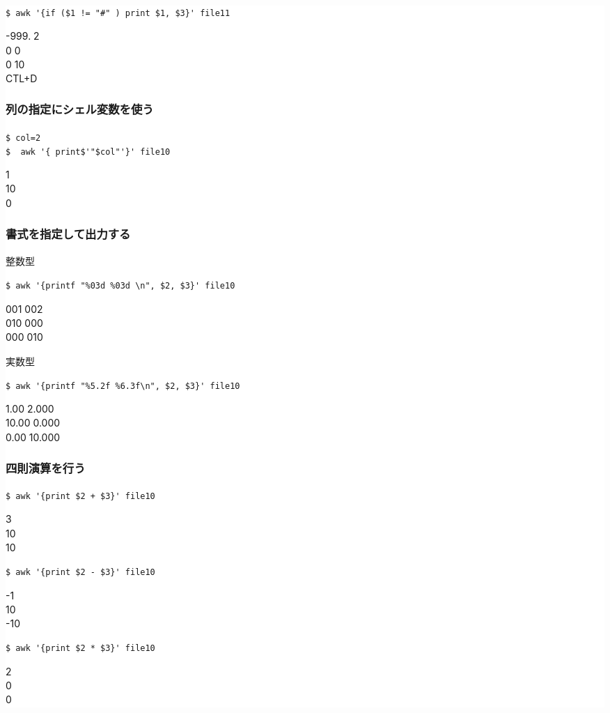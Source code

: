 ```
$ awk '{if ($1 != "#" ) print $1, $3}' file11
```
-999. 2  
0 0  
0 10  
CTL+D   

### 列の指定にシェル変数を使う
```
$ col=2
$  awk '{ print$'"$col"'}' file10
```
1  
10  
0  


### 書式を指定して出力する 

整数型  
```
$ awk '{printf "%03d %03d \n", $2, $3}' file10
```
001 002  
010 000  
000 010  

実数型  
```
$ awk '{printf "%5.2f %6.3f\n", $2, $3}' file10
```
1.00  2.000  
10.00  0.000  
0.00 10.000  

### 四則演算を行う
```
$ awk '{print $2 + $3}' file10
```
3  
10  
10  

```
$ awk '{print $2 - $3}' file10
```
-1  
10  
-10  

```
$ awk '{print $2 * $3}' file10
```
2  
0  
0  
